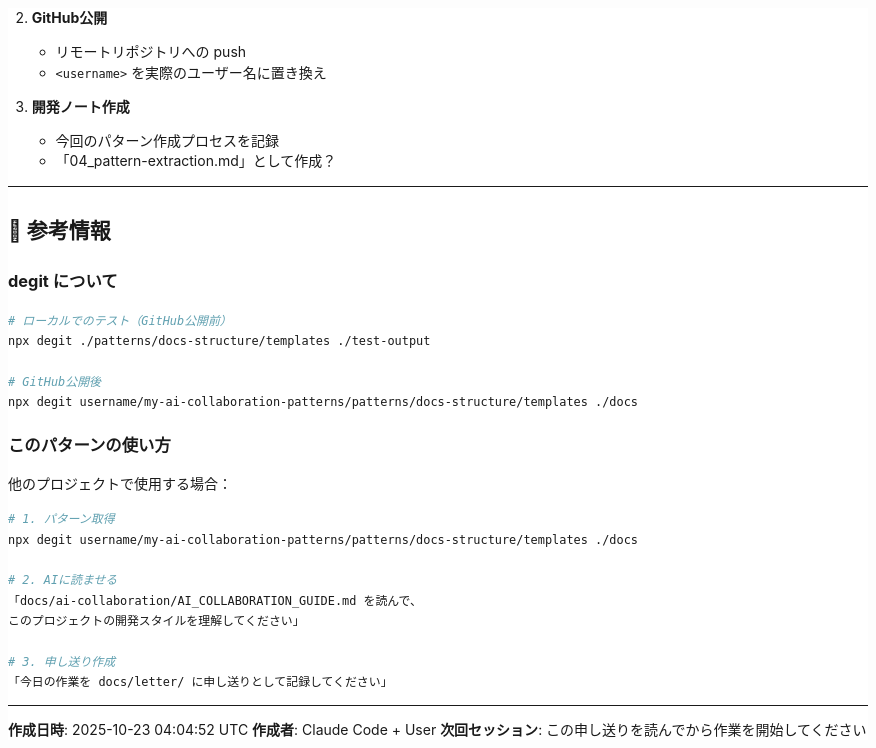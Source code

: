 2. **GitHub公開**
   - リモートリポジトリへの push
   - `<username>` を実際のユーザー名に置き換え

3. **開発ノート作成**
   - 今回のパターン作成プロセスを記録
   - 「04_pattern-extraction.md」として作成？

---

## 📖 参考情報

### degit について

```bash
# ローカルでのテスト（GitHub公開前）
npx degit ./patterns/docs-structure/templates ./test-output

# GitHub公開後
npx degit username/my-ai-collaboration-patterns/patterns/docs-structure/templates ./docs
```

### このパターンの使い方

他のプロジェクトで使用する場合：
```bash
# 1. パターン取得
npx degit username/my-ai-collaboration-patterns/patterns/docs-structure/templates ./docs

# 2. AIに読ませる
「docs/ai-collaboration/AI_COLLABORATION_GUIDE.md を読んで、
このプロジェクトの開発スタイルを理解してください」

# 3. 申し送り作成
「今日の作業を docs/letter/ に申し送りとして記録してください」
```

---

**作成日時**: 2025-10-23 04:04:52 UTC
**作成者**: Claude Code + User
**次回セッション**: この申し送りを読んでから作業を開始してください

